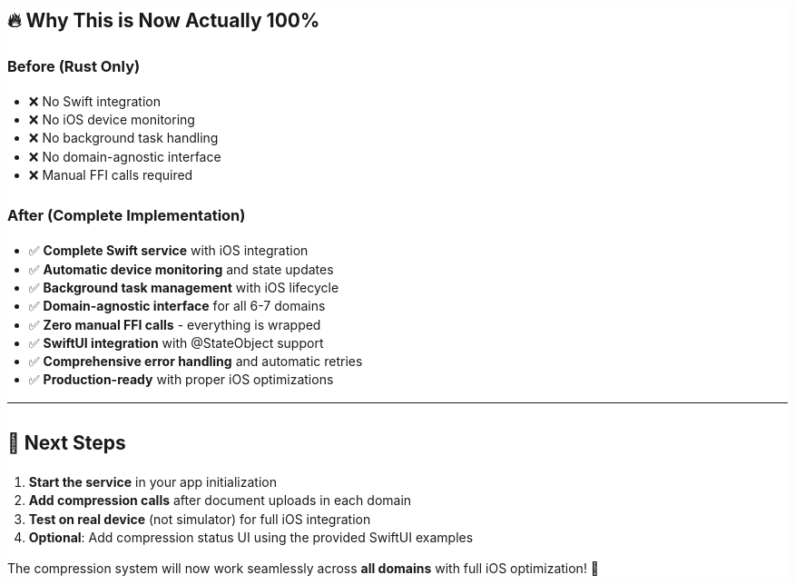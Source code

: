 ## 🔥 **Why This is Now Actually 100%**

### **Before (Rust Only)**
- ❌ No Swift integration
- ❌ No iOS device monitoring
- ❌ No background task handling
- ❌ No domain-agnostic interface
- ❌ Manual FFI calls required

### **After (Complete Implementation)**
- ✅ **Complete Swift service** with iOS integration
- ✅ **Automatic device monitoring** and state updates
- ✅ **Background task management** with iOS lifecycle
- ✅ **Domain-agnostic interface** for all 6-7 domains
- ✅ **Zero manual FFI calls** - everything is wrapped
- ✅ **SwiftUI integration** with @StateObject support
- ✅ **Comprehensive error handling** and automatic retries
- ✅ **Production-ready** with proper iOS optimizations

---

## 🚀 **Next Steps**

1. **Start the service** in your app initialization
2. **Add compression calls** after document uploads in each domain
3. **Test on real device** (not simulator) for full iOS integration
4. **Optional**: Add compression status UI using the provided SwiftUI examples

The compression system will now work seamlessly across **all domains** with full iOS optimization! 🎉 
